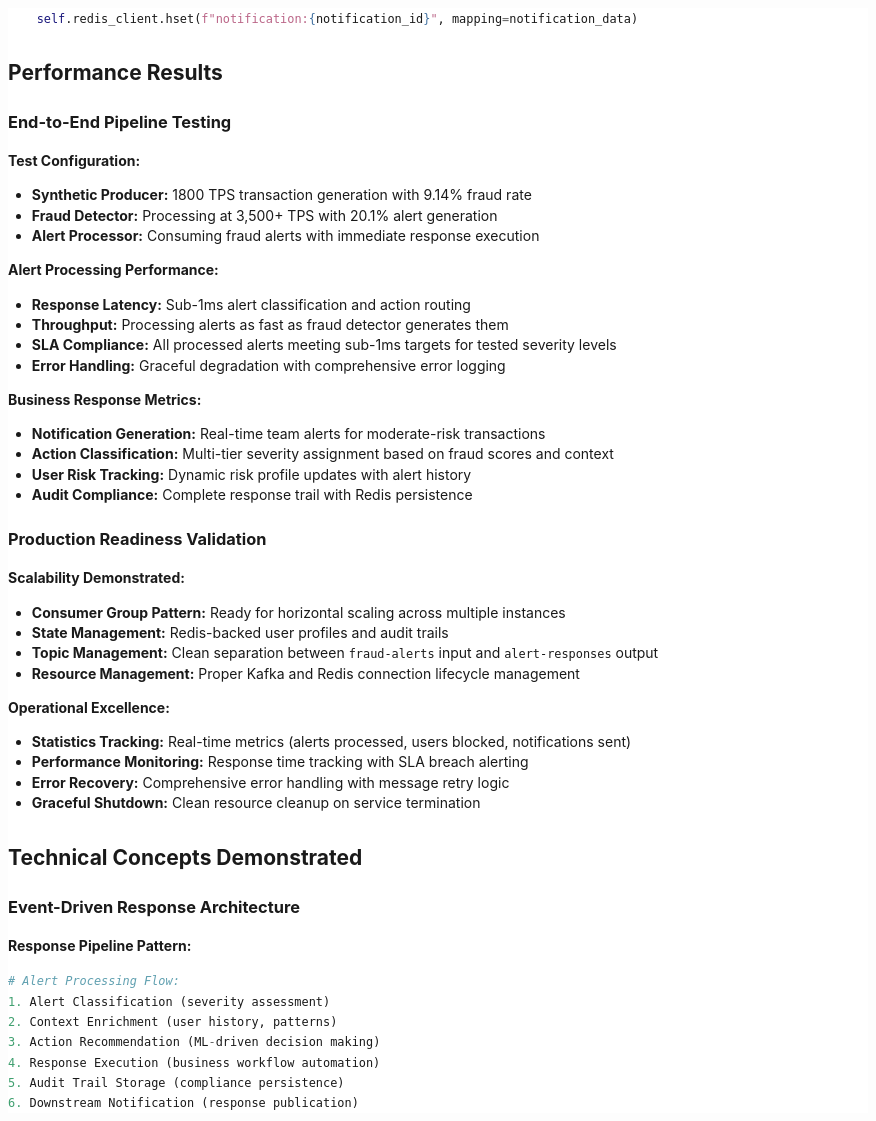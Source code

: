 ```python
    self.redis_client.hset(f"notification:{notification_id}", mapping=notification_data)
```

## Performance Results

### End-to-End Pipeline Testing

**Test Configuration:**
- **Synthetic Producer:** 1800 TPS transaction generation with 9.14% fraud rate
- **Fraud Detector:** Processing at 3,500+ TPS with 20.1% alert generation
- **Alert Processor:** Consuming fraud alerts with immediate response execution

**Alert Processing Performance:**
- **Response Latency:** Sub-1ms alert classification and action routing
- **Throughput:** Processing alerts as fast as fraud detector generates them
- **SLA Compliance:** All processed alerts meeting sub-1ms targets for tested severity levels
- **Error Handling:** Graceful degradation with comprehensive error logging

**Business Response Metrics:**
- **Notification Generation:** Real-time team alerts for moderate-risk transactions
- **Action Classification:** Multi-tier severity assignment based on fraud scores and context
- **User Risk Tracking:** Dynamic risk profile updates with alert history
- **Audit Compliance:** Complete response trail with Redis persistence

### Production Readiness Validation

**Scalability Demonstrated:**
- **Consumer Group Pattern:** Ready for horizontal scaling across multiple instances
- **State Management:** Redis-backed user profiles and audit trails
- **Topic Management:** Clean separation between `fraud-alerts` input and `alert-responses` output
- **Resource Management:** Proper Kafka and Redis connection lifecycle management

**Operational Excellence:**
- **Statistics Tracking:** Real-time metrics (alerts processed, users blocked, notifications sent)
- **Performance Monitoring:** Response time tracking with SLA breach alerting
- **Error Recovery:** Comprehensive error handling with message retry logic
- **Graceful Shutdown:** Clean resource cleanup on service termination

## Technical Concepts Demonstrated

### Event-Driven Response Architecture

**Response Pipeline Pattern:**
```python
# Alert Processing Flow:
1. Alert Classification (severity assessment)
2. Context Enrichment (user history, patterns)
3. Action Recommendation (ML-driven decision making)
4. Response Execution (business workflow automation)
5. Audit Trail Storage (compliance persistence)
6. Downstream Notification (response publication)
```
